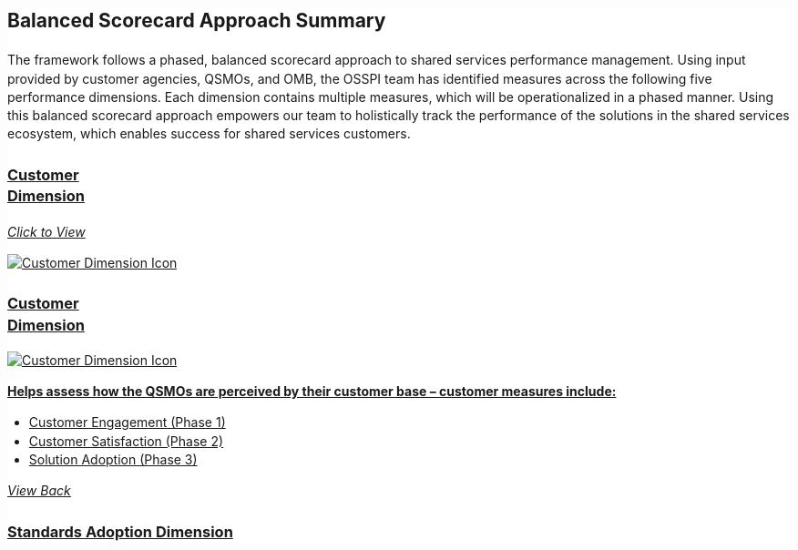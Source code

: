 <section class="pm grey-bg padding-top-3 padding-bottom-3" id="scorecard">
    <div class="grid-container">
        <div class="grid-row grid-gap">
            <div class="tablet:grid-col-10 tablet:grid-offset-1">
                <h2 class="pm-heading">Balanced Scorecard Approach Summary</h2>
                <p>
                    The framework follows a phased, balanced scorecard approach to shared services performance management. Using input provided by customer agencies, QSMOs, and OMB, the OSSPI team has identified measures across the following five performance dimensions. Each dimension contains multiple measures, which will be operationalized in a phased manner. Using this balanced scorecard approach empowers our team to holistically track the performance of the solutions in the shared services ecosystem, which enables success for shared services customers.
                </p>
            </div>
        </div>
        <div class="grid-row tiles">
            <div class="tablet:grid-col-10 tablet:grid-offset-1">
                <div class="grid-row grid-gap margin-top-4">
                    <a href="#customer-dimension" title="Read More" class="flip-container tablet:grid-col-4 margin-bottom-3 tablet:margin-bottom-0">
                        <div class="flipper position-relative">
                            <div class="front full-width pink-bg radius-lg text-center padding-4 display-flex flex-justify-center flex-align-center">
                                <div>
                                    <h3 class="margin-bottom-0 margin-top-0 text-uppercase icon-heading text-white line-height-sans-2">Customer<br> Dimension</h3>
                                    <p class="margin-top-0 text-white">
                                        <i>Click to View</i>
                                    </p>
                                    <img class="object-contain height-5 width-5" src="{{site.baseurl}}/assets/images/performance-management/customer-dimension-icon.svg" alt="Customer Dimension Icon" />
                                </div>
                            </div>
                            <div id="customer-dimension" class="back-tile radius-lg full-width height-full position-absolute top-0 left-0 padding-2">
                                <div class="display-flex flex-justify">
                                    <h3 class="margin-bottom-1 margin-top-0 text-uppercase icon-heading pink line-height-sans-2">Customer<br> Dimension</h3>
                                    <img class="object-contain height-4 width-4" src="{{site.baseurl}}/assets/images/performance-management/customer-dimension-pink-icon.svg" alt="Customer Dimension Icon" />
                                </div>
                                <div class="font-body-3xs text-black">
                                    <p class="margin-bottom-0 margin-top-0 line-height-sans-3">
                                        <b>Helps assess how the QSMOs are perceived by their customer base – customer measures include:</b>
                                    </p>
                                    <ul class="padding-left-2 margin-top-1 margin-bottom-0">
                                        <li>Customer Engagement (Phase 1)</li>
                                        <li>Customer Satisfaction (Phase 2)</li>
                                        <li>Solution Adoption (Phase 3)</li>
                                    </ul>
                                    <p class="pink"><u><i>View Back</i></u></p>
                                </div>
                            </div>
                        </div>
                    </a>
                    <a href="#standards-adoption-dimension" title="Read More" class="flip-container tablet:grid-col-4 margin-bottom-3 tablet:margin-bottom-0">
                        <div class="flipper position-relative">
                            <div class="front full-width blue-bg radius-lg text-center padding-4 display-flex flex-justify-center flex-align-center">
                                <div>
                                    <h3 class="margin-bottom-0 margin-top-0 text-uppercase icon-heading text-white line-height-sans-2">Standards Adoption Dimension</h3>
                                    <p class="margin-top-0 text-white">